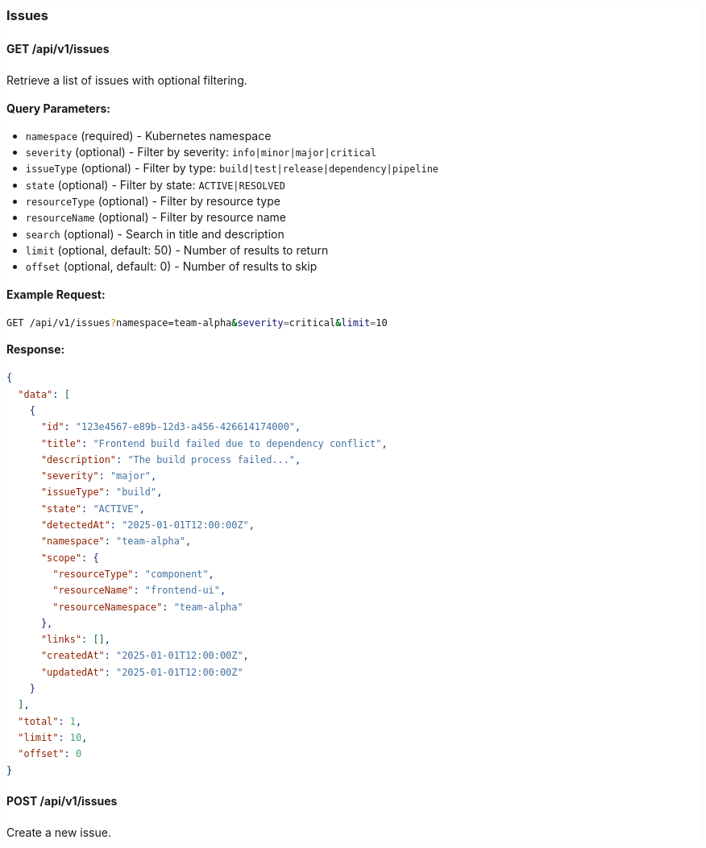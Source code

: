 
### Issues

#### GET /api/v1/issues
Retrieve a list of issues with optional filtering.

**Query Parameters:**
- `namespace` (required) - Kubernetes namespace
- `severity` (optional) - Filter by severity: `info|minor|major|critical`
- `issueType` (optional) - Filter by type: `build|test|release|dependency|pipeline`
- `state` (optional) - Filter by state: `ACTIVE|RESOLVED`
- `resourceType` (optional) - Filter by resource type
- `resourceName` (optional) - Filter by resource name
- `search` (optional) - Search in title and description
- `limit` (optional, default: 50) - Number of results to return
- `offset` (optional, default: 0) - Number of results to skip

**Example Request:**
```bash
GET /api/v1/issues?namespace=team-alpha&severity=critical&limit=10
```

**Response:**
```json
{
  "data": [
    {
      "id": "123e4567-e89b-12d3-a456-426614174000",
      "title": "Frontend build failed due to dependency conflict",
      "description": "The build process failed...",
      "severity": "major",
      "issueType": "build",
      "state": "ACTIVE",
      "detectedAt": "2025-01-01T12:00:00Z",
      "namespace": "team-alpha",
      "scope": {
        "resourceType": "component",
        "resourceName": "frontend-ui",
        "resourceNamespace": "team-alpha"
      },
      "links": [],
      "createdAt": "2025-01-01T12:00:00Z",
      "updatedAt": "2025-01-01T12:00:00Z"
    }
  ],
  "total": 1,
  "limit": 10,
  "offset": 0
}
```

#### POST /api/v1/issues
Create a new issue.
